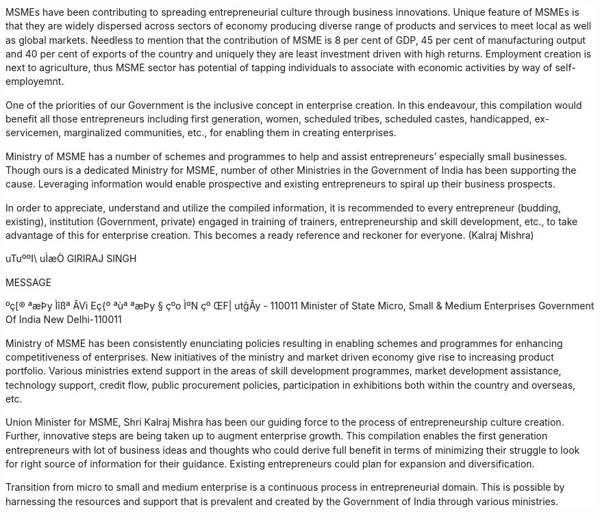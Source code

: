 MSMEs have been contributing to spreading entrepreneurial culture through business innovations. Unique feature of MSMEs is that they are widely dispersed across sectors of economy producing diverse range of products and services to meet local as well as global markets. Needless to mention that the contribution of MSME is 8 per cent of GDP, 45 per cent of manufacturing output and 40 per cent of exports of the country and uniquely they are least investment driven with high returns. Employment creation is next to agriculture, thus MSME sector has potential of tapping individuals to associate with economic activities by way of self-employemnt.

One of the priorities of our Government is the inclusive concept in enterprise creation. In this endeavour, this compilation would benefit all those entrepreneurs including first generation, women, scheduled tribes, scheduled castes, handicapped, ex-servicemen, marginalized communities, etc., for enabling them in creating enterprises.

Ministry of MSME has a number of schemes and programmes to help and assist entrepreneurs’ especially small businesses. Though ours is a dedicated Ministry for MSME, number of other Ministries in the Government of India has been supporting the cause. Leveraging information would enable prospective and existing entrepreneurs to spiral up their business prospects.

In order to appreciate, understand and utilize the compiled information, it is recommended to every entrepreneur (budding, existing), institution (Government, private) engaged in training of trainers, entrepreneurship and skill development, etc., to take advantage of this for enterprise creation. This becomes a ready reference and reckoner for everyone.
(Kalraj Mishra)
 

 
uTuººI\ uÌæÒ
GIRIRAJ SINGH
 

 


MESSAGE
 
ºç[® ªæÞy
Ìîßª ÂVì Eç{º ªùª ªæÞy
§ çºo ÌºN çº ŒF| utǧÂy - 110011
Minister of State
Micro, Small & Medium Enterprises Government Of India
New Delhi-110011
 


Ministry of MSME has been consistently enunciating policies resulting in enabling schemes and programmes for enhancing competitiveness of enterprises. New initiatives of the ministry and market driven economy give rise to increasing product portfolio. Various ministries extend support in the areas of skill development programmes, market development assistance, technology support, credit flow, public procurement policies, participation in exhibitions both within the country and overseas, etc.

Union Minister for MSME, Shri Kalraj Mishra has been our guiding force to the process of entrepreneurship culture creation. Further, innovative steps are being taken up to augment enterprise growth. This compilation enables the first generation entrepreneurs with lot of business ideas and thoughts who could derive full benefit in terms of minimizing their struggle to look for right source of information for their guidance. Existing entrepreneurs could plan for expansion and diversification.

Transition from micro to small and medium enterprise is a continuous process in entrepreneurial domain. This is possible by harnessing the resources and support that is prevalent and created by the Government of India through various ministries.
